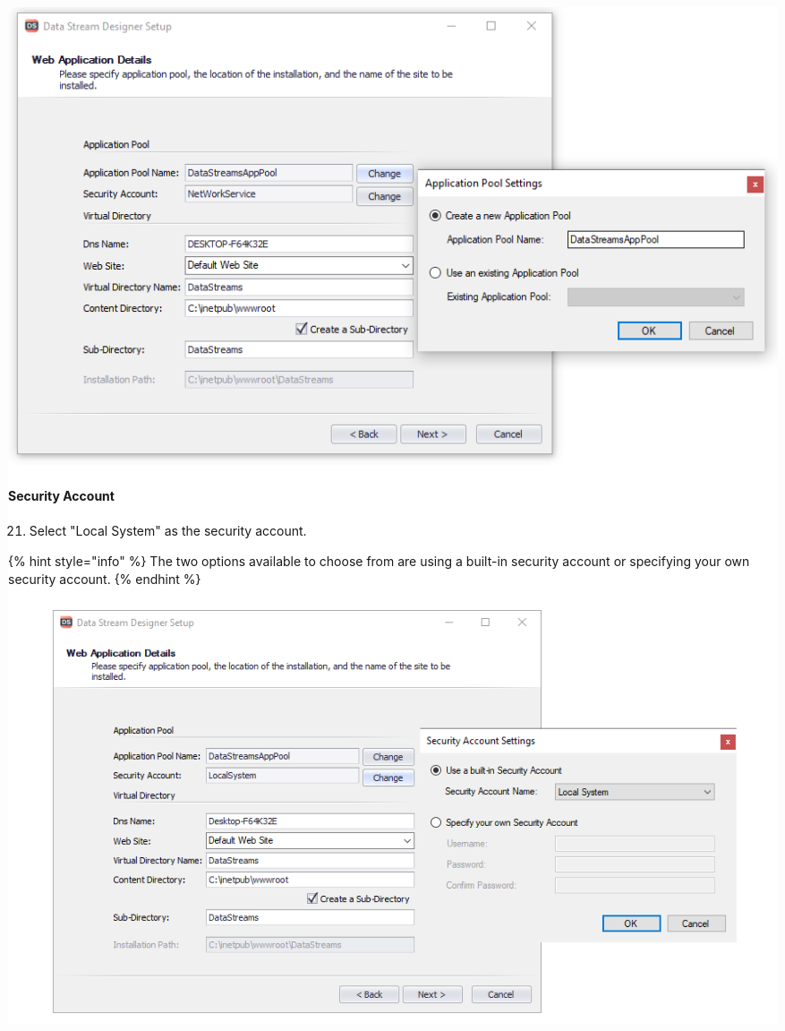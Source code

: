 ![](<../../docs/.gitbook/assets/image (506).png>)

#### **Security Account**

21. Select "Local System" as the security account.&#x20;

{% hint style="info" %}
The two options available to choose from are using a built-in security account or specifying your own security account.
{% endhint %}

<figure><img src="../../docs/.gitbook/assets/DS_LocalSystem.png" alt=""><figcaption></figcaption></figure>
